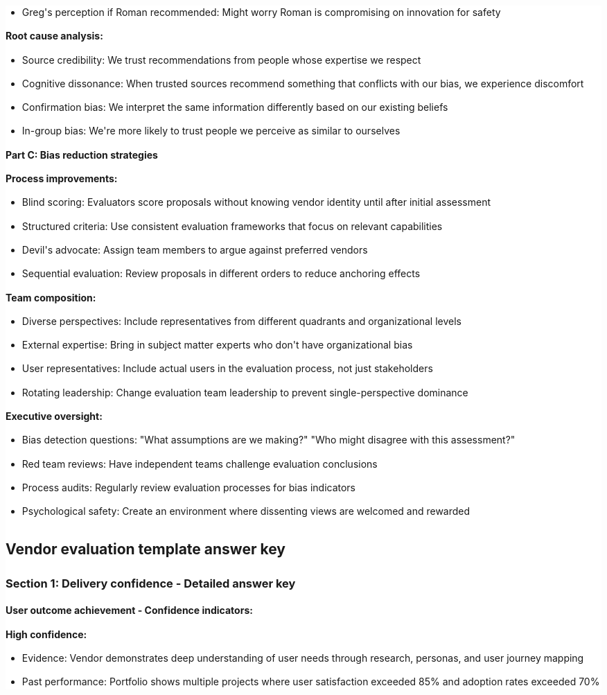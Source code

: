 * Greg's perception if Roman recommended: Might worry Roman is compromising on innovation for safety

**Root cause analysis:**

* Source credibility: We trust recommendations from people whose expertise we respect

* Cognitive dissonance: When trusted sources recommend something that conflicts with our bias, we experience discomfort

* Confirmation bias: We interpret the same information differently based on our existing beliefs

* In-group bias: We're more likely to trust people we perceive as similar to ourselves

**Part C: Bias reduction strategies** 

**Process improvements:**

* Blind scoring: Evaluators score proposals without knowing vendor identity until after initial assessment

* Structured criteria: Use consistent evaluation frameworks that focus on relevant capabilities

* Devil's advocate: Assign team members to argue against preferred vendors

* Sequential evaluation: Review proposals in different orders to reduce anchoring effects

**Team composition:**

* Diverse perspectives: Include representatives from different quadrants and organizational levels

* External expertise: Bring in subject matter experts who don't have organizational bias

* User representatives: Include actual users in the evaluation process, not just stakeholders

* Rotating leadership: Change evaluation team leadership to prevent single-perspective dominance

**Executive oversight:**

* Bias detection questions: "What assumptions are we making?" "Who might disagree with this assessment?"

* Red team reviews: Have independent teams challenge evaluation conclusions

* Process audits: Regularly review evaluation processes for bias indicators

* Psychological safety: Create an environment where dissenting views are welcomed and rewarded

## Vendor evaluation template answer key

### Section 1: Delivery confidence \- Detailed answer key

**User outcome achievement \- Confidence indicators:**

**High confidence:**

* Evidence: Vendor demonstrates deep understanding of user needs through research, personas, and user journey mapping

* Past performance: Portfolio shows multiple projects where user satisfaction exceeded 85% and adoption rates exceeded 70%
